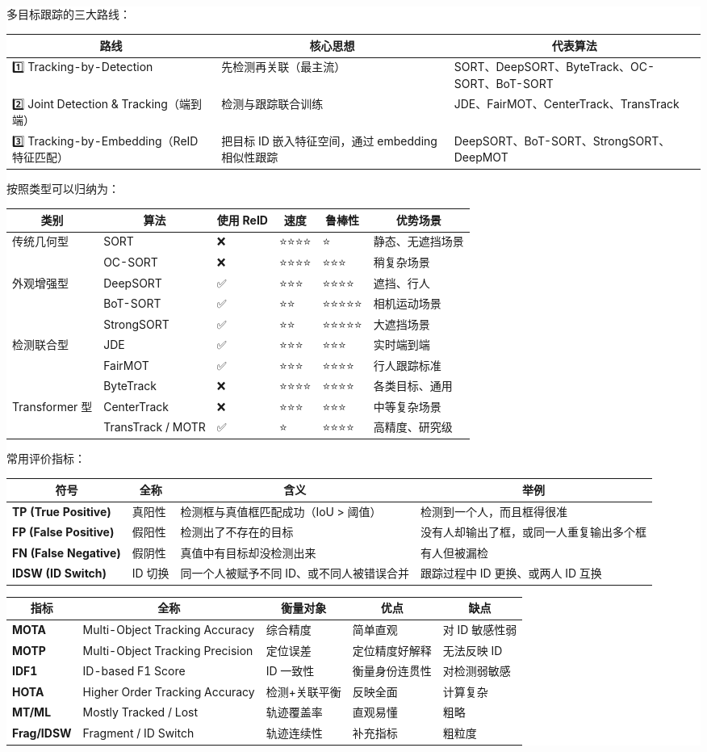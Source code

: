 多目标跟踪的三大路线：

| 路线                                     | 核心思想                                          | 代表算法                                     |
| ---------------------------------------- | ------------------------------------------------- | -------------------------------------------- |
| 1️⃣ Tracking-by-Detection                  | 先检测再关联（最主流）                            | SORT、DeepSORT、ByteTrack、OC-SORT、BoT-SORT |
| 2️⃣ Joint Detection & Tracking（端到端）   | 检测与跟踪联合训练                                | JDE、FairMOT、CenterTrack、TransTrack        |
| 3️⃣ Tracking-by-Embedding（ReID 特征匹配） | 把目标 ID 嵌入特征空间，通过 embedding 相似性跟踪 | DeepSORT、BoT-SORT、StrongSORT、DeepMOT      |

按照类型可以归纳为：

| 类别           | 算法              | 使用 ReID | 速度 | 鲁棒性 | 优势场景         |
| -------------- | ----------------- | --------- | ---- | ------ | ---------------- |
| 传统几何型     | SORT              | ❌         | ⭐⭐⭐⭐ | ⭐      | 静态、无遮挡场景 |
|                | OC-SORT           | ❌         | ⭐⭐⭐⭐ | ⭐⭐⭐    | 稍复杂场景       |
| 外观增强型     | DeepSORT          | ✅         | ⭐⭐⭐  | ⭐⭐⭐⭐   | 遮挡、行人       |
|                | BoT-SORT          | ✅         | ⭐⭐   | ⭐⭐⭐⭐⭐  | 相机运动场景     |
|                | StrongSORT        | ✅         | ⭐⭐   | ⭐⭐⭐⭐⭐  | 大遮挡场景       |
| 检测联合型     | JDE               | ✅         | ⭐⭐⭐  | ⭐⭐⭐    | 实时端到端       |
|                | FairMOT           | ✅         | ⭐⭐⭐  | ⭐⭐⭐⭐   | 行人跟踪标准     |
|                | ByteTrack         | ❌         | ⭐⭐⭐⭐ | ⭐⭐⭐⭐   | 各类目标、通用   |
| Transformer 型 | CenterTrack       | ❌         | ⭐⭐⭐  | ⭐⭐⭐    | 中等复杂场景     |
|                | TransTrack / MOTR | ✅         | ⭐    | ⭐⭐⭐⭐   | 高精度、研究级   |

常用评价指标：

| 符号                    | 全称    | 含义                                      | 举例                                     |
| ----------------------- | ------- | ----------------------------------------- | ---------------------------------------- |
| **TP (True Positive)**  | 真阳性  | 检测框与真值框匹配成功（IoU > 阈值）      | 检测到一个人，而且框得很准               |
| **FP (False Positive)** | 假阳性  | 检测出了不存在的目标                      | 没有人却输出了框，或同一人重复输出多个框 |
| **FN (False Negative)** | 假阴性  | 真值中有目标却没检测出来                  | 有人但被漏检                             |
| **IDSW (ID Switch)**    | ID 切换 | 同一个人被赋予不同 ID、或不同人被错误合并 | 跟踪过程中 ID 更换、或两人 ID 互换       |

| 指标          | 全称                            | 衡量对象      | 优点           | 缺点           |
| ------------- | ------------------------------- | ------------- | -------------- | -------------- |
| **MOTA**      | Multi-Object Tracking Accuracy  | 综合精度      | 简单直观       | 对 ID 敏感性弱 |
| **MOTP**      | Multi-Object Tracking Precision | 定位误差      | 定位精度好解释 | 无法反映 ID    |
| **IDF1**      | ID-based F1 Score               | ID 一致性     | 衡量身份连贯性 | 对检测弱敏感   |
| **HOTA**      | Higher Order Tracking Accuracy  | 检测+关联平衡 | 反映全面       | 计算复杂       |
| **MT/ML**     | Mostly Tracked / Lost           | 轨迹覆盖率    | 直观易懂       | 粗略           |
| **Frag/IDSW** | Fragment / ID Switch            | 轨迹连续性    | 补充指标       | 粗粒度         |
